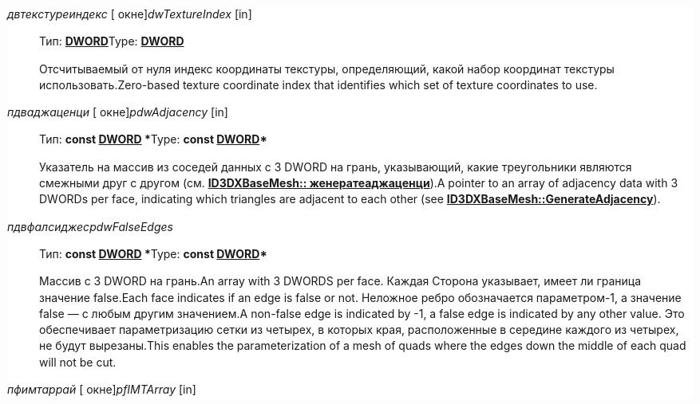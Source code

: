 </dd> <dt>

<span data-ttu-id="a1e19-120">*двтекстуреиндекс* \[ окне\]</span><span class="sxs-lookup"><span data-stu-id="a1e19-120">*dwTextureIndex* \[in\]</span></span>
</dt> <dd>

<span data-ttu-id="a1e19-121">Тип: **[ **DWORD**](../winprog/windows-data-types.md)**</span><span class="sxs-lookup"><span data-stu-id="a1e19-121">Type: **[**DWORD**](../winprog/windows-data-types.md)**</span></span>

<span data-ttu-id="a1e19-122">Отсчитываемый от нуля индекс координаты текстуры, определяющий, какой набор координат текстуры использовать.</span><span class="sxs-lookup"><span data-stu-id="a1e19-122">Zero-based texture coordinate index that identifies which set of texture coordinates to use.</span></span>

</dd> <dt>

<span data-ttu-id="a1e19-123">*пдваджаценци* \[ окне\]</span><span class="sxs-lookup"><span data-stu-id="a1e19-123">*pdwAdjacency* \[in\]</span></span>
</dt> <dd>

<span data-ttu-id="a1e19-124">Тип: **const [**DWORD**](../winprog/windows-data-types.md) \***</span><span class="sxs-lookup"><span data-stu-id="a1e19-124">Type: **const [**DWORD**](../winprog/windows-data-types.md)\***</span></span>

<span data-ttu-id="a1e19-125">Указатель на массив из соседей данных с 3 DWORD на грань, указывающий, какие треугольники являются смежными друг с другом (см. [**ID3DXBaseMesh:: женератеаджаценци**](id3dxbasemesh--generateadjacency.md)).</span><span class="sxs-lookup"><span data-stu-id="a1e19-125">A pointer to an array of adjacency data with 3 DWORDs per face, indicating which triangles are adjacent to each other (see [**ID3DXBaseMesh::GenerateAdjacency**](id3dxbasemesh--generateadjacency.md)).</span></span>

</dd> <dt>

<span data-ttu-id="a1e19-126">*пдвфалсиджес*</span><span class="sxs-lookup"><span data-stu-id="a1e19-126">*pdwFalseEdges*</span></span> 
</dt> <dd>

<span data-ttu-id="a1e19-127">Тип: **const [**DWORD**](../winprog/windows-data-types.md) \***</span><span class="sxs-lookup"><span data-stu-id="a1e19-127">Type: **const [**DWORD**](../winprog/windows-data-types.md)\***</span></span>

<span data-ttu-id="a1e19-128">Массив с 3 DWORD на грань.</span><span class="sxs-lookup"><span data-stu-id="a1e19-128">An array with 3 DWORDS per face.</span></span> <span data-ttu-id="a1e19-129">Каждая Сторона указывает, имеет ли граница значение false.</span><span class="sxs-lookup"><span data-stu-id="a1e19-129">Each face indicates if an edge is false or not.</span></span> <span data-ttu-id="a1e19-130">Неложное ребро обозначается параметром-1, а значение false — с любым другим значением.</span><span class="sxs-lookup"><span data-stu-id="a1e19-130">A non-false edge is indicated by -1, a false edge is indicated by any other value.</span></span> <span data-ttu-id="a1e19-131">Это обеспечивает параметризацию сетки из четырех, в которых края, расположенные в середине каждого из четырех, не будут вырезаны.</span><span class="sxs-lookup"><span data-stu-id="a1e19-131">This enables the parameterization of a mesh of quads where the edges down the middle of each quad will not be cut.</span></span>

</dd> <dt>

<span data-ttu-id="a1e19-132">*пфимтаррай* \[ окне\]</span><span class="sxs-lookup"><span data-stu-id="a1e19-132">*pfIMTArray* \[in\]</span></span>
</dt> <dd>
